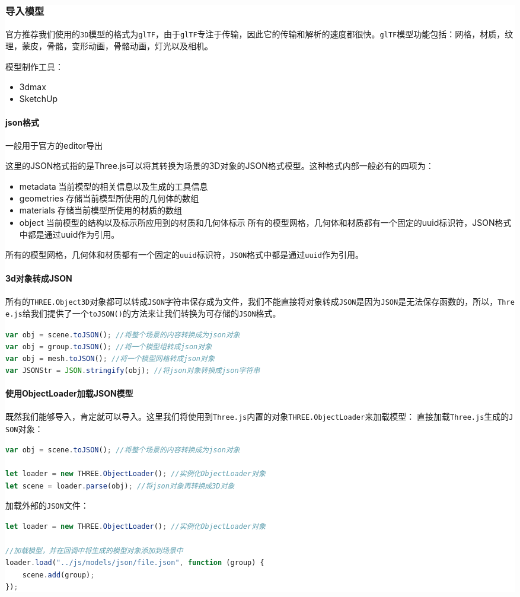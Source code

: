 
### 导入模型

官方推荐我们使用的`3D`模型的格式为`glTF`，由于`glTF`专注于传输，因此它的传输和解析的速度都很快。`glTF`模型功能包括：网格，材质，纹理，蒙皮，骨骼，变形动画，骨骼动画，灯光以及相机。

模型制作工具：

- 3dmax
- SketchUp

#### json格式

一般用于官方的editor导出

这里的JSON格式指的是Three.js可以将其转换为场景的3D对象的JSON格式模型。这种格式内部一般必有的四项为：

- metadata 当前模型的相关信息以及生成的工具信息 
- geometries 存储当前模型所使用的几何体的数组
- materials 存储当前模型所使用的材质的数组
- object 当前模型的结构以及标示所应用到的材质和几何体标示
  所有的模型网格，几何体和材质都有一个固定的uuid标识符，JSON格式中都是通过uuid作为引用。

所有的模型网格，几何体和材质都有一个固定的`uuid`标识符，`JSON`格式中都是通过`uuid`作为引用。

#### 3d对象转成JSON

所有的`THREE.Object3D`对象都可以转成`JSON`字符串保存成为文件，我们不能直接将对象转成`JSON`是因为`JSON`是无法保存函数的，所以，`Three.js`给我们提供了一个`toJSON()`的方法来让我们转换为可存储的`JSON`格式。

```js
var obj = scene.toJSON(); //将整个场景的内容转换成为json对象
var obj = group.toJSON(); //将一个模型组转成json对象
var obj = mesh.toJSON(); //将一个模型网格转成json对象
var JSONStr = JSON.stringify(obj); //将json对象转换成json字符串
```

#### 使用ObjectLoader加载JSON模型

既然我们能够导入，肯定就可以导入。这里我们将使用到`Three.js`内置的对象`THREE.ObjectLoader`来加载模型：
直接加载`Three.js`生成的`JSON`对象：

```js
var obj = scene.toJSON(); //将整个场景的内容转换成为json对象

let loader = new THREE.ObjectLoader(); //实例化ObjectLoader对象
let scene = loader.parse(obj); //将json对象再转换成3D对象
```

加载外部的`JSON`文件：

```js
let loader = new THREE.ObjectLoader(); //实例化ObjectLoader对象

//加载模型，并在回调中将生成的模型对象添加到场景中
loader.load("../js/models/json/file.json", function (group) {
    scene.add(group);
});
```
